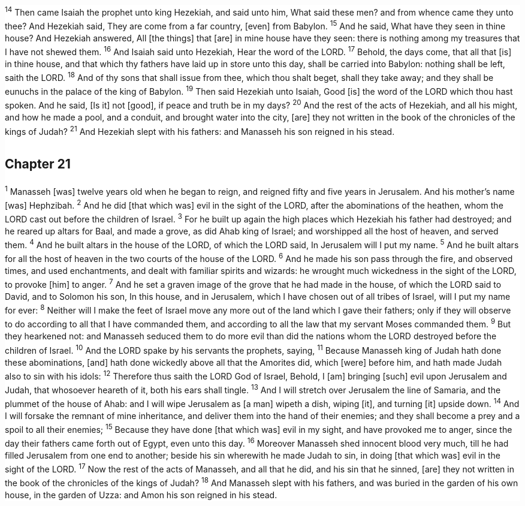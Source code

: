 <sup>14</sup> Then came Isaiah the prophet unto king Hezekiah, and said unto him, What said these men? and from whence came they unto thee? And Hezekiah said, They are come from a far country, [even] from Babylon.
<sup>15</sup> And he said, What have they seen in thine house? And Hezekiah answered, All [the things] that [are] in mine house have they seen: there is nothing among my treasures that I have not shewed them.
<sup>16</sup> And Isaiah said unto Hezekiah, Hear the word of the LORD.
<sup>17</sup> Behold, the days come, that all that [is] in thine house, and that which thy fathers have laid up in store unto this day, shall be carried into Babylon: nothing shall be left, saith the LORD.
<sup>18</sup> And of thy sons that shall issue from thee, which thou shalt beget, shall they take away; and they shall be eunuchs in the palace of the king of Babylon.
<sup>19</sup> Then said Hezekiah unto Isaiah, Good [is] the word of the LORD which thou hast spoken. And he said, [Is it] not [good], if peace and truth be in my days?
<sup>20</sup> And the rest of the acts of Hezekiah, and all his might, and how he made a pool, and a conduit, and brought water into the city, [are] they not written in the book of the chronicles of the kings of Judah?
<sup>21</sup> And Hezekiah slept with his fathers: and Manasseh his son reigned in his stead.
## Chapter 21

<sup>1</sup> Manasseh [was] twelve years old when he began to reign, and reigned fifty and five years in Jerusalem. And his mother’s name [was] Hephzibah.
<sup>2</sup> And he did [that which was] evil in the sight of the LORD, after the abominations of the heathen, whom the LORD cast out before the children of Israel.
<sup>3</sup> For he built up again the high places which Hezekiah his father had destroyed; and he reared up altars for Baal, and made a grove, as did Ahab king of Israel; and worshipped all the host of heaven, and served them.
<sup>4</sup> And he built altars in the house of the LORD, of which the LORD said, In Jerusalem will I put my name.
<sup>5</sup> And he built altars for all the host of heaven in the two courts of the house of the LORD.
<sup>6</sup> And he made his son pass through the fire, and observed times, and used enchantments, and dealt with familiar spirits and wizards: he wrought much wickedness in the sight of the LORD, to provoke [him] to anger.
<sup>7</sup> And he set a graven image of the grove that he had made in the house, of which the LORD said to David, and to Solomon his son, In this house, and in Jerusalem, which I have chosen out of all tribes of Israel, will I put my name for ever:
<sup>8</sup> Neither will I make the feet of Israel move any more out of the land which I gave their fathers; only if they will observe to do according to all that I have commanded them, and according to all the law that my servant Moses commanded them.
<sup>9</sup> But they hearkened not: and Manasseh seduced them to do more evil than did the nations whom the LORD destroyed before the children of Israel.
<sup>10</sup> And the LORD spake by his servants the prophets, saying,
<sup>11</sup> Because Manasseh king of Judah hath done these abominations, [and] hath done wickedly above all that the Amorites did, which [were] before him, and hath made Judah also to sin with his idols:
<sup>12</sup> Therefore thus saith the LORD God of Israel, Behold, I [am] bringing [such] evil upon Jerusalem and Judah, that whosoever heareth of it, both his ears shall tingle.
<sup>13</sup> And I will stretch over Jerusalem the line of Samaria, and the plummet of the house of Ahab: and I will wipe Jerusalem as [a man] wipeth a dish, wiping [it], and turning [it] upside down.
<sup>14</sup> And I will forsake the remnant of mine inheritance, and deliver them into the hand of their enemies; and they shall become a prey and a spoil to all their enemies;
<sup>15</sup> Because they have done [that which was] evil in my sight, and have provoked me to anger, since the day their fathers came forth out of Egypt, even unto this day.
<sup>16</sup> Moreover Manasseh shed innocent blood very much, till he had filled Jerusalem from one end to another; beside his sin wherewith he made Judah to sin, in doing [that which was] evil in the sight of the LORD.
<sup>17</sup> Now the rest of the acts of Manasseh, and all that he did, and his sin that he sinned, [are] they not written in the book of the chronicles of the kings of Judah?
<sup>18</sup> And Manasseh slept with his fathers, and was buried in the garden of his own house, in the garden of Uzza: and Amon his son reigned in his stead.